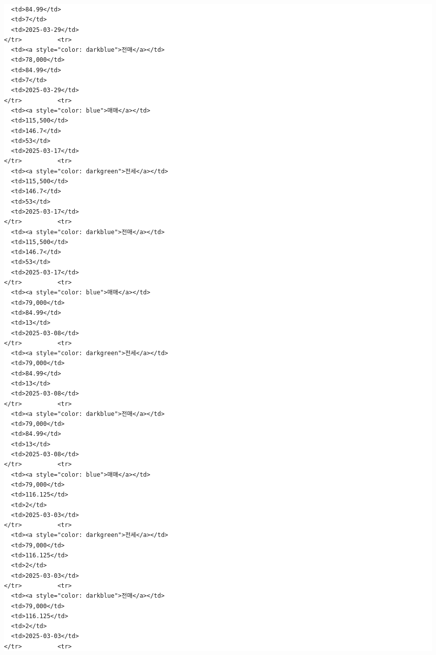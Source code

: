       <td>84.99</td>
      <td>7</td>
      <td>2025-03-29</td>
    </tr>          <tr>
      <td><a style="color: darkblue">전매</a></td>
      <td>78,000</td>
      <td>84.99</td>
      <td>7</td>
      <td>2025-03-29</td>
    </tr>          <tr>
      <td><a style="color: blue">매매</a></td>
      <td>115,500</td>
      <td>146.7</td>
      <td>53</td>
      <td>2025-03-17</td>
    </tr>          <tr>
      <td><a style="color: darkgreen">전세</a></td>
      <td>115,500</td>
      <td>146.7</td>
      <td>53</td>
      <td>2025-03-17</td>
    </tr>          <tr>
      <td><a style="color: darkblue">전매</a></td>
      <td>115,500</td>
      <td>146.7</td>
      <td>53</td>
      <td>2025-03-17</td>
    </tr>          <tr>
      <td><a style="color: blue">매매</a></td>
      <td>79,000</td>
      <td>84.99</td>
      <td>13</td>
      <td>2025-03-08</td>
    </tr>          <tr>
      <td><a style="color: darkgreen">전세</a></td>
      <td>79,000</td>
      <td>84.99</td>
      <td>13</td>
      <td>2025-03-08</td>
    </tr>          <tr>
      <td><a style="color: darkblue">전매</a></td>
      <td>79,000</td>
      <td>84.99</td>
      <td>13</td>
      <td>2025-03-08</td>
    </tr>          <tr>
      <td><a style="color: blue">매매</a></td>
      <td>79,000</td>
      <td>116.125</td>
      <td>2</td>
      <td>2025-03-03</td>
    </tr>          <tr>
      <td><a style="color: darkgreen">전세</a></td>
      <td>79,000</td>
      <td>116.125</td>
      <td>2</td>
      <td>2025-03-03</td>
    </tr>          <tr>
      <td><a style="color: darkblue">전매</a></td>
      <td>79,000</td>
      <td>116.125</td>
      <td>2</td>
      <td>2025-03-03</td>
    </tr>          <tr>